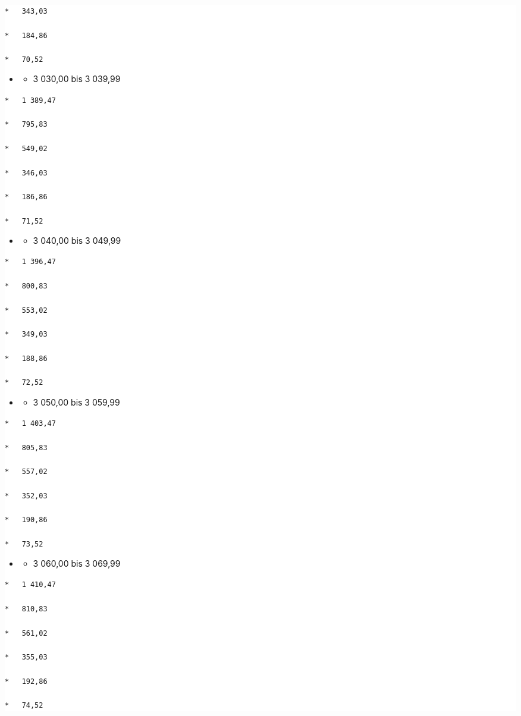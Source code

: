     *   343,03

    *   184,86

    *   70,52


*    *   3 030,00 bis 3 039,99

    *   1 389,47

    *   795,83

    *   549,02

    *   346,03

    *   186,86

    *   71,52


*    *   3 040,00 bis 3 049,99

    *   1 396,47

    *   800,83

    *   553,02

    *   349,03

    *   188,86

    *   72,52


*    *   3 050,00 bis 3 059,99

    *   1 403,47

    *   805,83

    *   557,02

    *   352,03

    *   190,86

    *   73,52


*    *   3 060,00 bis 3 069,99

    *   1 410,47

    *   810,83

    *   561,02

    *   355,03

    *   192,86

    *   74,52

